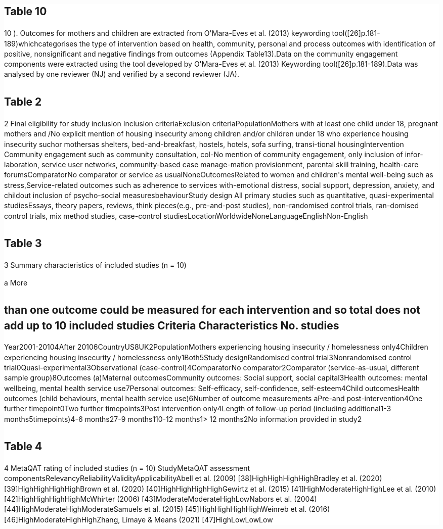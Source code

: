 
## Table 10
10
). Outcomes for mothers and children are extracted from O'Mara-Eves et al. (2013) keywording tool([26]p.181-189)whichcategorises the type of intervention based on health, community, personal and process outcomes with identification of positive, nonsignificant and negative findings from outcomes (Appendix Table13).Data on the community engagement components were extracted using the tool developed by O'Mara-Eves et al. (2013) Keywording tool([26]p.181-189).Data was analysed by one reviewer (NJ) and verified by a second reviewer (JA).


## Table 2
2
Final eligibility for study inclusion
Inclusion criteriaExclusion criteriaPopulationMothers with at least one child under 18, pregnant mothers and /No explicit mention of housing insecurity among children and/or children under 18 who experience housing insecurity suchor mothersas shelters, bed-and-breakfast, hostels, hotels, sofa surfing, transi-tional housingIntervention Community engagement such as community consultation, col-No mention of community engagement, only inclusion of infor-laboration, service user networks, community-based case manage-mation provisionment, parental skill training, health-care forumsComparatorNo comparator or service as usualNoneOutcomesRelated to women and children's mental well-being such as stress,Service-related outcomes such as adherence to services with-emotional distress, social support, depression, anxiety, and childout inclusion of psycho-social measuresbehaviourStudy design All primary studies such as quantitative, quasi-experimental studiesEssays, theory papers, reviews, think pieces(e.g., pre-and-post studies), non-randomised control trials, ran-domised control trials, mix method studies, case-control studiesLocationWorldwideNoneLanguageEnglishNon-English

## Table 3
3
Summary characteristics of included studies (n = 10)

a More


## than one outcome could be measured for each intervention and so total does not add up to 10 included studies Criteria Characteristics No. studies
Year2001-20104After 20106CountryUS8UK2PopulationMothers experiencing housing insecurity / homelessness only4Children experiencing housing insecurity / homelessness only1Both5Study designRandomised control trial3Nonrandomised control trial0Quasi-experimental3Observational (case-control)4ComparatorNo comparator2Comparator (service-as-usual, different sample group)8Outcomes (a)Maternal outcomesCommunity outcomes: Social support, social capital3Health outcomes: mental wellbeing, mental health service use7Personal outcomes: Self-efficacy, self-confidence, self-esteem4Child outcomesHealth outcomes (child behaviours, mental health service use)6Number of outcome measurements aPre-and post-intervention4One further timepoint0Two further timepoints3Post intervention only4Length of follow-up period (including additional1-3 months5timepoints)4-6 months27-9 months110-12 months1> 12 months2No information provided in study2

## Table 4
4
MetaQAT rating of included studies (n = 10)
StudyMetaQAT assessment componentsRelevancyReliabilityValidityApplicabilityAbell et al. (2009) [38]HighHighHighHighBradley et al. (2020) [39]HighHighHighHighBrown et al. (2020) [40]HighHighHighHighGewirtz et al. (2015) [41]HighModerateHighHighLee et al. (2010) [42]HighHighHighHighMcWhirter (2006) [43]ModerateModerateHighLowNabors et al. (2004) [44]HighModerateHighModerateSamuels et al. (2015) [45]HighHighHighHighWeinreb et al. (2016) [46]HighModerateHighHighZhang, Limaye & Means (2021) [47]HighLowLowLow
